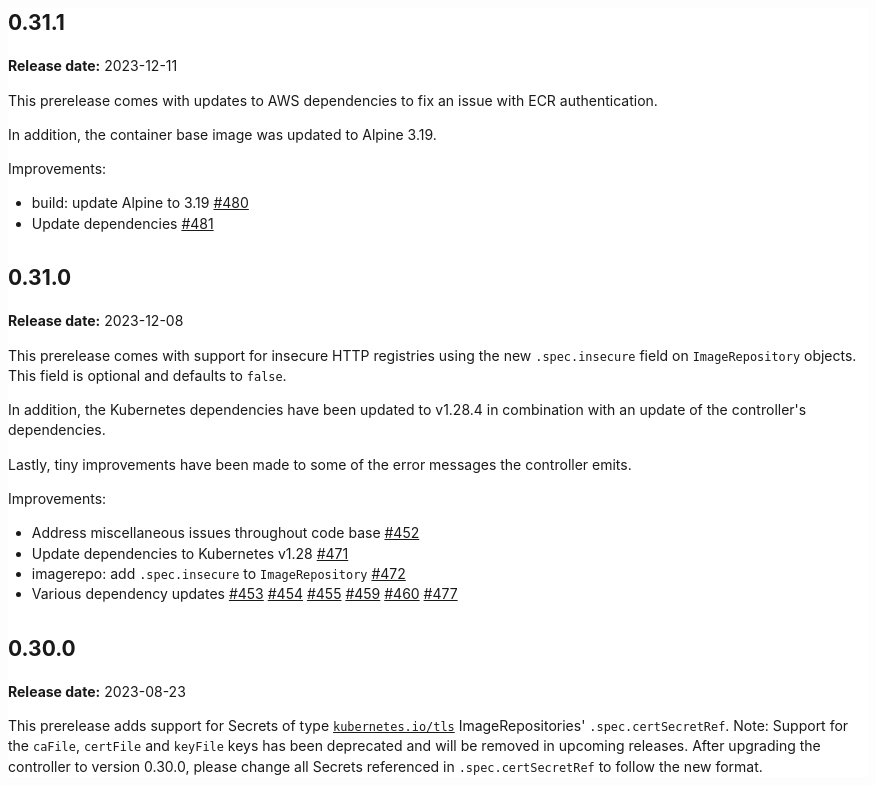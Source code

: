 ## 0.31.1

**Release date:** 2023-12-11

This prerelease comes with updates to AWS dependencies to fix an issue with ECR authentication.

In addition, the container base image was updated to Alpine 3.19.

Improvements:
- build: update Alpine to 3.19
  [#480](https://github.com/fluxcd/image-reflector-controller/pull/480)
- Update dependencies
  [#481](https://github.com/fluxcd/image-reflector-controller/pull/481)

## 0.31.0

**Release date:** 2023-12-08

This prerelease comes with support for insecure HTTP registries using the
new `.spec.insecure` field on `ImageRepository` objects. This field is
optional and defaults to `false`.

In addition, the Kubernetes dependencies have been updated to v1.28.4 in
combination with an update of the controller's dependencies.

Lastly, tiny improvements have been made to some of the error messages the
controller emits.

Improvements:
- Address miscellaneous issues throughout code base
  [#452](https://github.com/fluxcd/image-reflector-controller/pull/452)
- Update dependencies to Kubernetes v1.28
  [#471](https://github.com/fluxcd/image-reflector-controller/pull/471)
- imagerepo: add `.spec.insecure` to `ImageRepository`
  [#472](https://github.com/fluxcd/image-reflector-controller/pull/472)
- Various dependency updates
  [#453](https://github.com/fluxcd/image-reflector-controller/pull/453)
  [#454](https://github.com/fluxcd/image-reflector-controller/pull/454)
  [#455](https://github.com/fluxcd/image-reflector-controller/pull/455)
  [#459](https://github.com/fluxcd/image-reflector-controller/pull/459)
  [#460](https://github.com/fluxcd/image-reflector-controller/pull/460)
  [#477](https://github.com/fluxcd/image-reflector-controller/pull/477)

## 0.30.0

**Release date:** 2023-08-23

This prerelease adds support for Secrets of type 
[`kubernetes.io/tls`](https://kubernetes.io/docs/concepts/configuration/secret/#tls-secrets) ImageRepositories'
`.spec.certSecretRef`. Note: Support for the `caFile`, `certFile` and `keyFile` keys has
been deprecated and will be removed in upcoming releases. After upgrading the controller to version 0.30.0, please
change all Secrets referenced in `.spec.certSecretRef` to follow the new format.
